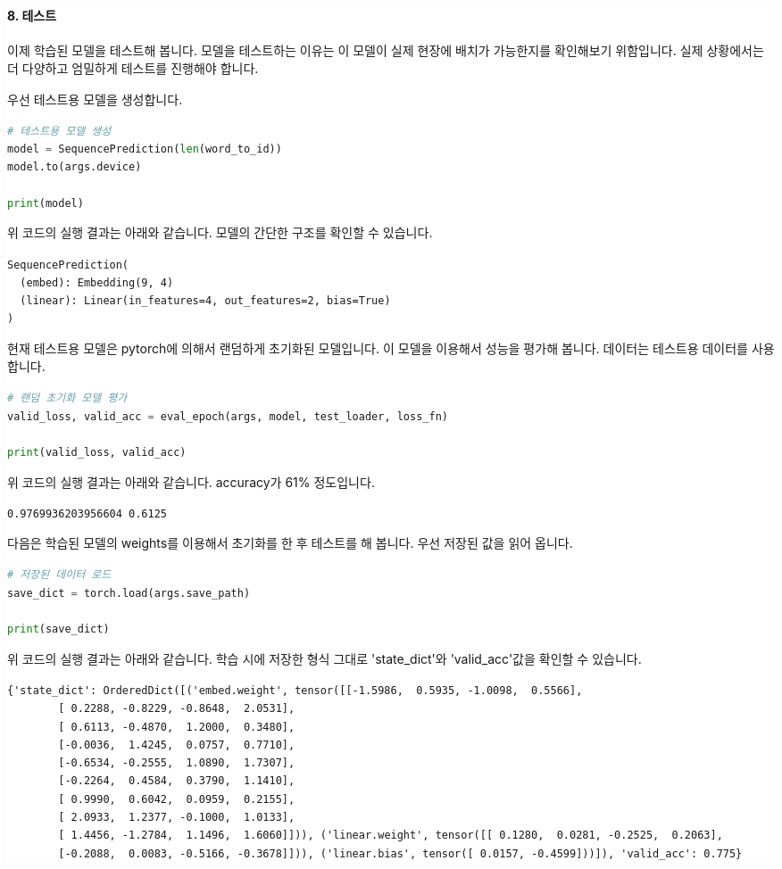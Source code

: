 #### 8. 테스트

이제 학습된 모델을 테스트해 봅니다. 모델을 테스트하는 이유는 이 모델이 실제 현장에 배치가 가능한지를 확인해보기 위함입니다. 실제 상황에서는 더 다양하고 엄밀하게 테스트를 진행해야 합니다.


우선 테스트용 모델을 생성합니다.

```python
# 테스트용 모델 생성
model = SequencePrediction(len(word_to_id))
model.to(args.device)

print(model)
```

위 코드의 실행 결과는 아래와 같습니다. 모델의 간단한 구조를 확인할 수 있습니다.

```text
SequencePrediction(
  (embed): Embedding(9, 4)
  (linear): Linear(in_features=4, out_features=2, bias=True)
)
```

현재 테스트용 모델은 pytorch에 의해서 랜덤하게 초기화된 모델입니다. 이 모델을 이용해서 성능을 평가해 봅니다. 데이터는 테스트용 데이터를 사용합니다.

```python
# 랜덤 초기화 모델 평가
valid_loss, valid_acc = eval_epoch(args, model, test_loader, loss_fn)

print(valid_loss, valid_acc)
```

위 코드의 실행 결과는 아래와 같습니다. accuracy가 61% 정도입니다.

```text
0.9769936203956604 0.6125
```

다음은 학습된 모델의 weights를 이용해서 초기화를 한 후 테스트를 해 봅니다. 우선 저장된 값을 읽어 옵니다.

```python
# 저장된 데이터 로드
save_dict = torch.load(args.save_path)

print(save_dict)
```

위 코드의 실행 결과는 아래와 같습니다. 학습 시에 저장한 형식 그대로 'state_dict'와 'valid_acc'값을 확인할 수 있습니다.

```text
{'state_dict': OrderedDict([('embed.weight', tensor([[-1.5986,  0.5935, -1.0098,  0.5566],
        [ 0.2288, -0.8229, -0.8648,  2.0531],
        [ 0.6113, -0.4870,  1.2000,  0.3480],
        [-0.0036,  1.4245,  0.0757,  0.7710],
        [-0.6534, -0.2555,  1.0890,  1.7307],
        [-0.2264,  0.4584,  0.3790,  1.1410],
        [ 0.9990,  0.6042,  0.0959,  0.2155],
        [ 2.0933,  1.2377, -0.1000,  1.0133],
        [ 1.4456, -1.2784,  1.1496,  1.6060]])), ('linear.weight', tensor([[ 0.1280,  0.0281, -0.2525,  0.2063],
        [-0.2088,  0.0083, -0.5166, -0.3678]])), ('linear.bias', tensor([ 0.0157, -0.4599]))]), 'valid_acc': 0.775}
```
